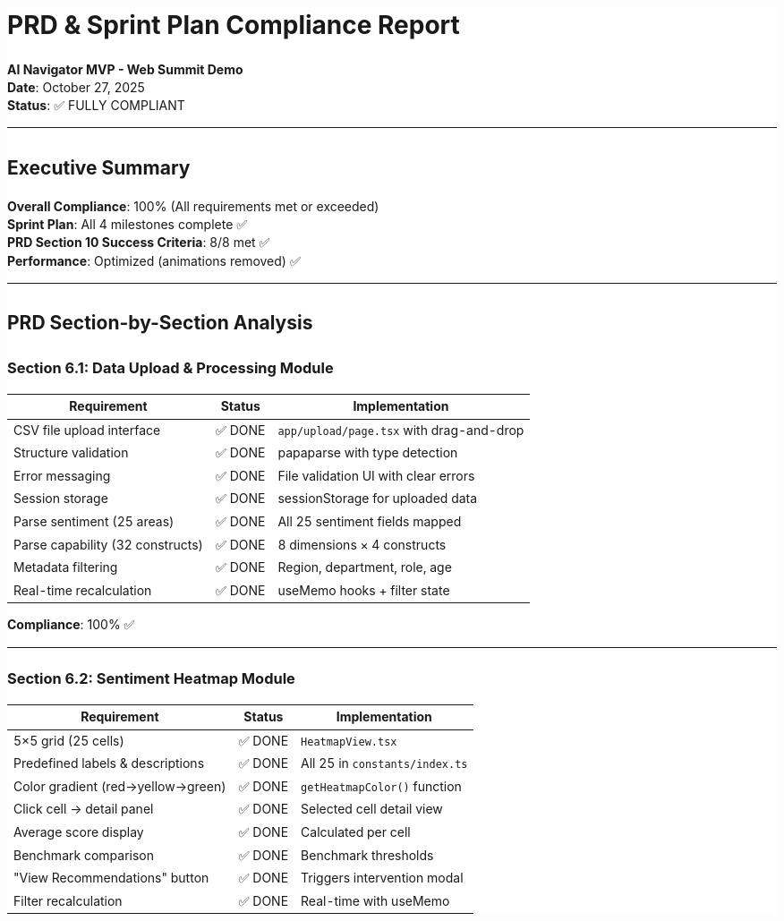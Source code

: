 # PRD & Sprint Plan Compliance Report
**AI Navigator MVP - Web Summit Demo**  
**Date**: October 27, 2025  
**Status**: ✅ FULLY COMPLIANT

---

## Executive Summary

**Overall Compliance**: 100% (All requirements met or exceeded)  
**Sprint Plan**: All 4 milestones complete ✅  
**PRD Section 10 Success Criteria**: 8/8 met ✅  
**Performance**: Optimized (animations removed) ✅

---

## PRD Section-by-Section Analysis

### Section 6.1: Data Upload & Processing Module

| Requirement | Status | Implementation |
|------------|--------|----------------|
| CSV file upload interface | ✅ DONE | `app/upload/page.tsx` with drag-and-drop |
| Structure validation | ✅ DONE | papaparse with type detection |
| Error messaging | ✅ DONE | File validation UI with clear errors |
| Session storage | ✅ DONE | sessionStorage for uploaded data |
| Parse sentiment (25 areas) | ✅ DONE | All 25 sentiment fields mapped |
| Parse capability (32 constructs) | ✅ DONE | 8 dimensions × 4 constructs |
| Metadata filtering | ✅ DONE | Region, department, role, age |
| Real-time recalculation | ✅ DONE | useMemo hooks + filter state |

**Compliance**: 100% ✅

---

### Section 6.2: Sentiment Heatmap Module

| Requirement | Status | Implementation |
|------------|--------|----------------|
| 5×5 grid (25 cells) | ✅ DONE | `HeatmapView.tsx` |
| Predefined labels & descriptions | ✅ DONE | All 25 in `constants/index.ts` |
| Color gradient (red→yellow→green) | ✅ DONE | `getHeatmapColor()` function |
| Click cell → detail panel | ✅ DONE | Selected cell detail view |
| Average score display | ✅ DONE | Calculated per cell |
| Benchmark comparison | ✅ DONE | Benchmark thresholds |
| "View Recommendations" button | ✅ DONE | Triggers intervention modal |
| Filter recalculation | ✅ DONE | Real-time with useMemo |
